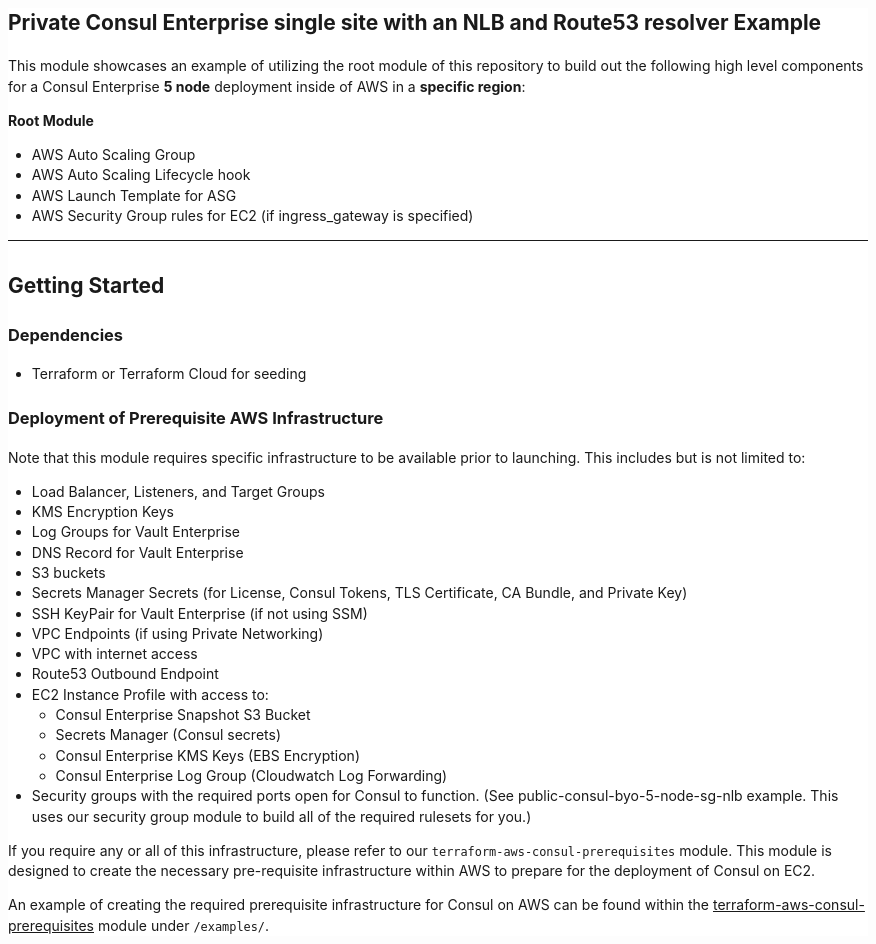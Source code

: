 ## Private Consul Enterprise single site with an NLB and Route53 resolver Example

This module showcases an example of utilizing the root module of this repository to build out the following high level components for a Consul Enterprise **5 node** deployment inside of AWS in a **specific region**:  

**Root Module**  
-  AWS Auto Scaling Group
-  AWS Auto Scaling Lifecycle hook
-  AWS Launch Template for ASG
-  AWS Security Group rules for EC2 (if ingress_gateway is specified)

---
## Getting Started

### Dependencies

* Terraform or Terraform Cloud for seeding

### Deployment of Prerequisite AWS Infrastructure  

Note that this module requires specific infrastructure to be available prior to launching.  This includes but is not limited to:

* Load Balancer, Listeners, and Target Groups
* KMS Encryption Keys
* Log Groups for Vault Enterprise
* DNS Record for Vault Enterprise
* S3 buckets
* Secrets Manager Secrets (for License, Consul Tokens,  TLS Certificate, CA Bundle, and Private Key)
* SSH KeyPair for Vault Enterprise (if not using SSM)
* VPC Endpoints (if using Private Networking)
* VPC with internet access
* Route53 Outbound Endpoint
* EC2 Instance Profile with access to:  
  * Consul Enterprise Snapshot S3 Bucket  
  * Secrets Manager (Consul secrets)
  * Consul Enterprise KMS Keys (EBS Encryption)
  * Consul Enterprise Log Group (Cloudwatch Log Forwarding)
* Security groups with the required ports open for Consul to function. (See public-consul-byo-5-node-sg-nlb example. This uses our security group module to build all of the required rulesets for you.)

If you require any or all of this infrastructure, please refer to our `terraform-aws-consul-prerequisites` module.  This module is designed to create the necessary pre-requisite infrastructure within AWS to prepare for the deployment of Consul on EC2.  

An example of creating the required prerequisite infrastructure for Consul on AWS can be found within the [terraform-aws-consul-prerequisites](https://github.com/hashicorp-modules/terraform-aws-consul-prerequisites/tree/main) module under `/examples/`.  
